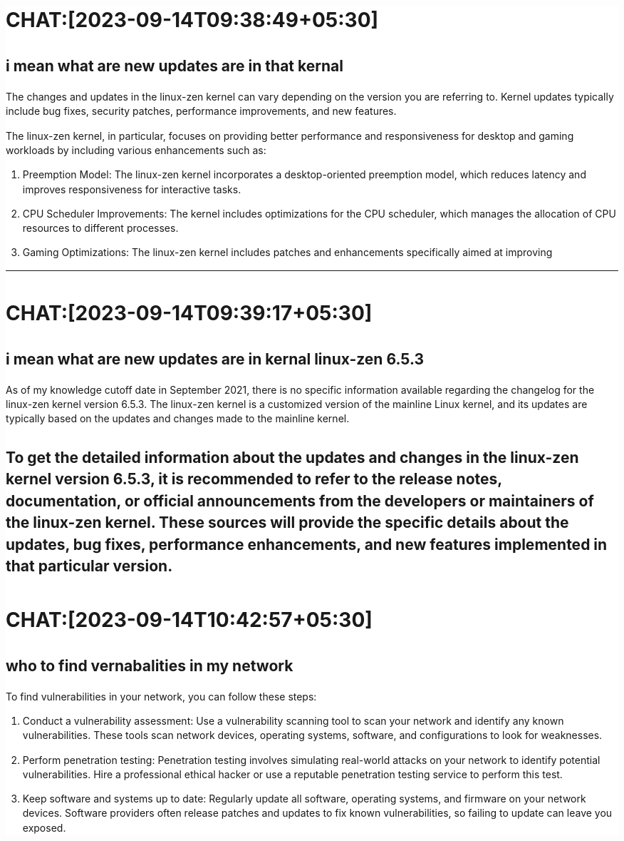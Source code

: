 # CHAT:[2023-09-14T09:38:49+05:30]
i mean what are new updates are in that kernal
--------
The changes and updates in the linux-zen kernel can vary depending on the version you are referring to. Kernel updates typically include bug fixes, security patches, performance improvements, and new features.

The linux-zen kernel, in particular, focuses on providing better performance and responsiveness for desktop and gaming workloads by including various enhancements such as:

1. Preemption Model: The linux-zen kernel incorporates a desktop-oriented preemption model, which reduces latency and improves responsiveness for interactive tasks.

2. CPU Scheduler Improvements: The kernel includes optimizations for the CPU scheduler, which manages the allocation of CPU resources to different processes.

3. Gaming Optimizations: The linux-zen kernel includes patches and enhancements specifically aimed at improving
--------

# CHAT:[2023-09-14T09:39:17+05:30]
i mean what are new updates are in  kernal  linux-zen 6.5.3
--------
As of my knowledge cutoff date in September 2021, there is no specific information available regarding the changelog for the linux-zen kernel version 6.5.3. The linux-zen kernel is a customized version of the mainline Linux kernel, and its updates are typically based on the updates and changes made to the mainline kernel.

To get the detailed information about the updates and changes in the linux-zen kernel version 6.5.3, it is recommended to refer to the release notes, documentation, or official announcements from the developers or maintainers of the linux-zen kernel. These sources will provide the specific details about the updates, bug fixes, performance enhancements, and new features implemented in that particular version.
--------

# CHAT:[2023-09-14T10:42:57+05:30]
who to find vernabalities in my network
--------
To find vulnerabilities in your network, you can follow these steps:

1. Conduct a vulnerability assessment: Use a vulnerability scanning tool to scan your network and identify any known vulnerabilities. These tools scan network devices, operating systems, software, and configurations to look for weaknesses.

2. Perform penetration testing: Penetration testing involves simulating real-world attacks on your network to identify potential vulnerabilities. Hire a professional ethical hacker or use a reputable penetration testing service to perform this test.

3. Keep software and systems up to date: Regularly update all software, operating systems, and firmware on your network devices. Software providers often release patches and updates to fix known vulnerabilities, so failing to update can leave you exposed.
